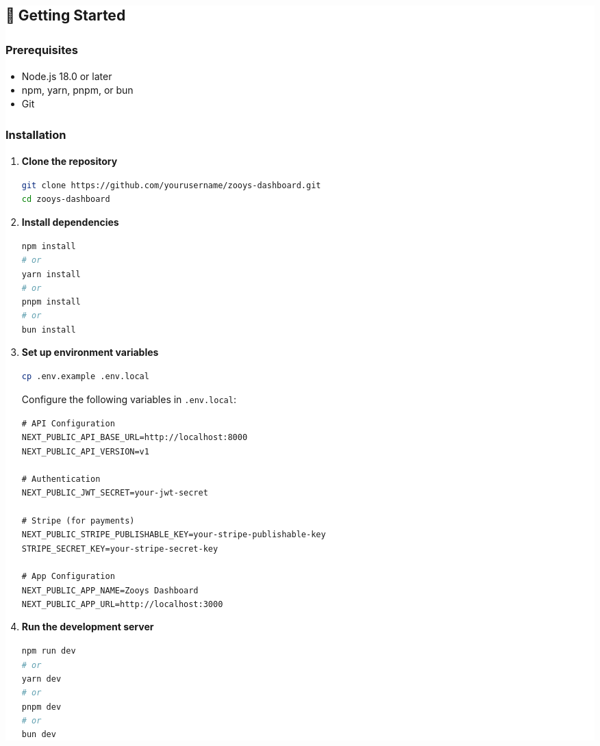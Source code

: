 ## 🚀 Getting Started

### Prerequisites

- Node.js 18.0 or later
- npm, yarn, pnpm, or bun
- Git

### Installation

1. **Clone the repository**
   ```bash
   git clone https://github.com/yourusername/zooys-dashboard.git
   cd zooys-dashboard
   ```

2. **Install dependencies**
   ```bash
   npm install
   # or
   yarn install
   # or
   pnpm install
   # or
   bun install
   ```

3. **Set up environment variables**
   ```bash
   cp .env.example .env.local
   ```
   
   Configure the following variables in `.env.local`:
   ```env
   # API Configuration
   NEXT_PUBLIC_API_BASE_URL=http://localhost:8000
   NEXT_PUBLIC_API_VERSION=v1
   
   # Authentication
   NEXT_PUBLIC_JWT_SECRET=your-jwt-secret
   
   # Stripe (for payments)
   NEXT_PUBLIC_STRIPE_PUBLISHABLE_KEY=your-stripe-publishable-key
   STRIPE_SECRET_KEY=your-stripe-secret-key
   
   # App Configuration
   NEXT_PUBLIC_APP_NAME=Zooys Dashboard
   NEXT_PUBLIC_APP_URL=http://localhost:3000
   ```

4. **Run the development server**
   ```bash
   npm run dev
   # or
   yarn dev
   # or
   pnpm dev
   # or
   bun dev
   ```
